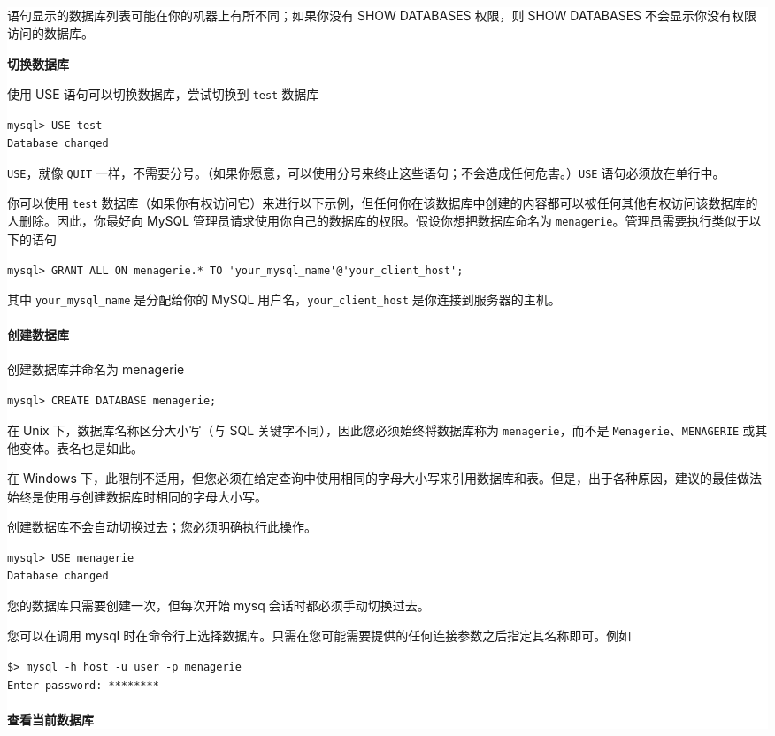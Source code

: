 语句显示的数据库列表可能在你的机器上有所不同；如果你没有 SHOW DATABASES 权限，则 SHOW DATABASES 不会显示你没有权限访问的数据库。



**切换数据库**

使用 USE 语句可以切换数据库，尝试切换到 `test` 数据库

```
mysql> USE test
Database changed
```

`USE`，就像 `QUIT` 一样，不需要分号。（如果你愿意，可以使用分号来终止这些语句；不会造成任何危害。）`USE` 语句必须放在单行中。



你可以使用 `test` 数据库（如果你有权访问它）来进行以下示例，但任何你在该数据库中创建的内容都可以被任何其他有权访问该数据库的人删除。因此，你最好向 MySQL 管理员请求使用你自己的数据库的权限。假设你想把数据库命名为 `menagerie`。管理员需要执行类似于以下的语句

```
mysql> GRANT ALL ON menagerie.* TO 'your_mysql_name'@'your_client_host';
```

其中 `your_mysql_name` 是分配给你的 MySQL 用户名，`your_client_host` 是你连接到服务器的主机。



#### 创建数据库

创建数据库并命名为 menagerie

```
mysql> CREATE DATABASE menagerie;
```



在 Unix 下，数据库名称区分大小写（与 SQL 关键字不同），因此您必须始终将数据库称为 `menagerie`，而不是 `Menagerie`、`MENAGERIE` 或其他变体。表名也是如此。

在 Windows 下，此限制不适用，但您必须在给定查询中使用相同的字母大小写来引用数据库和表。但是，出于各种原因，建议的最佳做法始终是使用与创建数据库时相同的字母大小写。



创建数据库不会自动切换过去；您必须明确执行此操作。

```
mysql> USE menagerie
Database changed
```



您的数据库只需要创建一次，但每次开始 mysq 会话时都必须手动切换过去。

您可以在调用 mysql 时在命令行上选择数据库。只需在您可能需要提供的任何连接参数之后指定其名称即可。例如

```
$> mysql -h host -u user -p menagerie
Enter password: ********
```



#### 查看当前数据库
